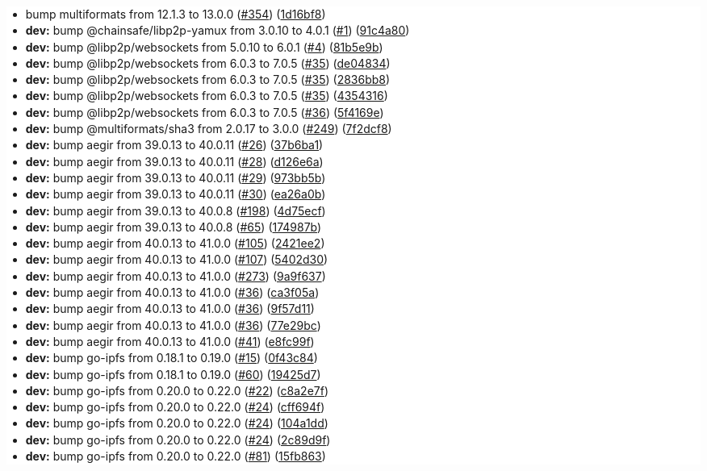 * bump multiformats from 12.1.3 to 13.0.0 ([#354](https://github.com/SgtPooki/helia/issues/354)) ([1d16bf8](https://github.com/SgtPooki/helia/commit/1d16bf89acd10ac79baf53f0cbc5f92d0e9d8301))
* **dev:** bump @chainsafe/libp2p-yamux from 3.0.10 to 4.0.1 ([#1](https://github.com/SgtPooki/helia/issues/1)) ([91c4a80](https://github.com/SgtPooki/helia/commit/91c4a8001c2629c55be3a603faecd7585e8b9678))
* **dev:** bump @libp2p/websockets from 5.0.10 to 6.0.1 ([#4](https://github.com/SgtPooki/helia/issues/4)) ([81b5e9b](https://github.com/SgtPooki/helia/commit/81b5e9bcfc233068cf49db86bebdf1e218b9bf8f))
* **dev:** bump @libp2p/websockets from 6.0.3 to 7.0.5 ([#35](https://github.com/SgtPooki/helia/issues/35)) ([de04834](https://github.com/SgtPooki/helia/commit/de048348666a7961cda517ce26f8aedfa987a3bc))
* **dev:** bump @libp2p/websockets from 6.0.3 to 7.0.5 ([#35](https://github.com/SgtPooki/helia/issues/35)) ([2836bb8](https://github.com/SgtPooki/helia/commit/2836bb85b75d32cbe4b0dc7bd3ef85912a26396d))
* **dev:** bump @libp2p/websockets from 6.0.3 to 7.0.5 ([#35](https://github.com/SgtPooki/helia/issues/35)) ([4354316](https://github.com/SgtPooki/helia/commit/4354316e6870440bf04ecb14bf323649b4582c05))
* **dev:** bump @libp2p/websockets from 6.0.3 to 7.0.5 ([#36](https://github.com/SgtPooki/helia/issues/36)) ([5f4169e](https://github.com/SgtPooki/helia/commit/5f4169e9ddb16a7d026db395ad3e9c1a2f764bb7))
* **dev:** bump @multiformats/sha3 from 2.0.17 to 3.0.0 ([#249](https://github.com/SgtPooki/helia/issues/249)) ([7f2dcf8](https://github.com/SgtPooki/helia/commit/7f2dcf8b878f80e75b3d0dc5a3c49caeb0430785))
* **dev:** bump aegir from 39.0.13 to 40.0.11 ([#26](https://github.com/SgtPooki/helia/issues/26)) ([37b6ba1](https://github.com/SgtPooki/helia/commit/37b6ba14e085073b966fced3c3777519601d0a81))
* **dev:** bump aegir from 39.0.13 to 40.0.11 ([#28](https://github.com/SgtPooki/helia/issues/28)) ([d126e6a](https://github.com/SgtPooki/helia/commit/d126e6a3c845f25a4910c18fa476304d8534be91))
* **dev:** bump aegir from 39.0.13 to 40.0.11 ([#29](https://github.com/SgtPooki/helia/issues/29)) ([973bb5b](https://github.com/SgtPooki/helia/commit/973bb5b6c8db0fedd70e4058f97bc339018a8193))
* **dev:** bump aegir from 39.0.13 to 40.0.11 ([#30](https://github.com/SgtPooki/helia/issues/30)) ([ea26a0b](https://github.com/SgtPooki/helia/commit/ea26a0bd14137eb1de6ab282cdcecd55578064ab))
* **dev:** bump aegir from 39.0.13 to 40.0.8 ([#198](https://github.com/SgtPooki/helia/issues/198)) ([4d75ecf](https://github.com/SgtPooki/helia/commit/4d75ecffb79e5177da35d3106e42dac7bc63153a))
* **dev:** bump aegir from 39.0.13 to 40.0.8 ([#65](https://github.com/SgtPooki/helia/issues/65)) ([174987b](https://github.com/SgtPooki/helia/commit/174987b2817cfe99cbabb9835dd6a2d99c1c35a9))
* **dev:** bump aegir from 40.0.13 to 41.0.0 ([#105](https://github.com/SgtPooki/helia/issues/105)) ([2421ee2](https://github.com/SgtPooki/helia/commit/2421ee2b4440446160e1a665bc5ecfc92d2b64de))
* **dev:** bump aegir from 40.0.13 to 41.0.0 ([#107](https://github.com/SgtPooki/helia/issues/107)) ([5402d30](https://github.com/SgtPooki/helia/commit/5402d30de1437052e9e9b955d9be3c2898515447))
* **dev:** bump aegir from 40.0.13 to 41.0.0 ([#273](https://github.com/SgtPooki/helia/issues/273)) ([9a9f637](https://github.com/SgtPooki/helia/commit/9a9f63787223eff7eae3b72e59b79b11baa621ea))
* **dev:** bump aegir from 40.0.13 to 41.0.0 ([#36](https://github.com/SgtPooki/helia/issues/36)) ([ca3f05a](https://github.com/SgtPooki/helia/commit/ca3f05a74316f53b0e44f5edd6e303b6e8463bf2))
* **dev:** bump aegir from 40.0.13 to 41.0.0 ([#36](https://github.com/SgtPooki/helia/issues/36)) ([9f57d11](https://github.com/SgtPooki/helia/commit/9f57d11e461a3b1fddbc2a92e225d31eee56613c))
* **dev:** bump aegir from 40.0.13 to 41.0.0 ([#36](https://github.com/SgtPooki/helia/issues/36)) ([77e29bc](https://github.com/SgtPooki/helia/commit/77e29bcdda33387b8bf15124bc316ef03b434433))
* **dev:** bump aegir from 40.0.13 to 41.0.0 ([#41](https://github.com/SgtPooki/helia/issues/41)) ([e8fc99f](https://github.com/SgtPooki/helia/commit/e8fc99f4e372eaf72c2598f5a7a9942143c6d788))
* **dev:** bump go-ipfs from 0.18.1 to 0.19.0 ([#15](https://github.com/SgtPooki/helia/issues/15)) ([0f43c84](https://github.com/SgtPooki/helia/commit/0f43c84be417926ef433602ce95b48a1559d459c))
* **dev:** bump go-ipfs from 0.18.1 to 0.19.0 ([#60](https://github.com/SgtPooki/helia/issues/60)) ([19425d7](https://github.com/SgtPooki/helia/commit/19425d7f65908361ed27ea2dbb949d35e6b413bc))
* **dev:** bump go-ipfs from 0.20.0 to 0.22.0 ([#22](https://github.com/SgtPooki/helia/issues/22)) ([c8a2e7f](https://github.com/SgtPooki/helia/commit/c8a2e7ff11df35b6c7e4e3d336890e5d9f5f51fb))
* **dev:** bump go-ipfs from 0.20.0 to 0.22.0 ([#24](https://github.com/SgtPooki/helia/issues/24)) ([cff694f](https://github.com/SgtPooki/helia/commit/cff694f6bc88b25e71d3243b045c65932bfa9874))
* **dev:** bump go-ipfs from 0.20.0 to 0.22.0 ([#24](https://github.com/SgtPooki/helia/issues/24)) ([104a1dd](https://github.com/SgtPooki/helia/commit/104a1dd17e4e4e01a0b48de06cceceb40ff0025c))
* **dev:** bump go-ipfs from 0.20.0 to 0.22.0 ([#24](https://github.com/SgtPooki/helia/issues/24)) ([2c89d9f](https://github.com/SgtPooki/helia/commit/2c89d9f3b61e9975e98f58535bc708bf4fc3927f))
* **dev:** bump go-ipfs from 0.20.0 to 0.22.0 ([#81](https://github.com/SgtPooki/helia/issues/81)) ([15fb863](https://github.com/SgtPooki/helia/commit/15fb86380bff97b54120009fb20a0dc5bfa4cc92))